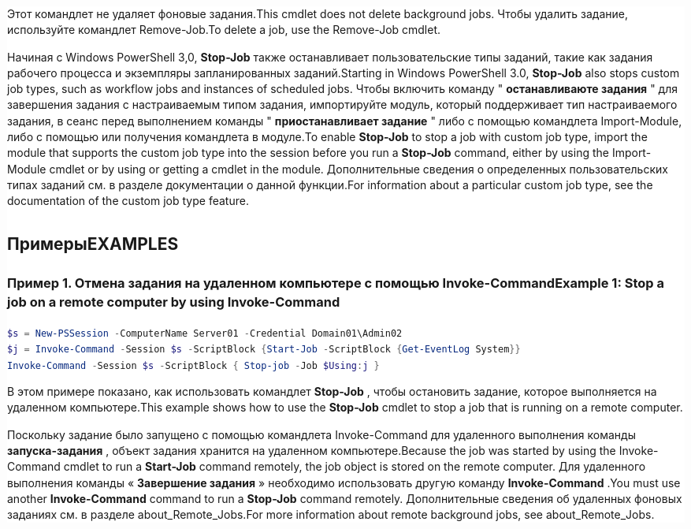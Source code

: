 <span data-ttu-id="4754d-119">Этот командлет не удаляет фоновые задания.</span><span class="sxs-lookup"><span data-stu-id="4754d-119">This cmdlet does not delete background jobs.</span></span>
<span data-ttu-id="4754d-120">Чтобы удалить задание, используйте командлет Remove-Job.</span><span class="sxs-lookup"><span data-stu-id="4754d-120">To delete a job, use the Remove-Job cmdlet.</span></span>

<span data-ttu-id="4754d-121">Начиная с Windows PowerShell 3,0, **Stop-Job** также останавливает пользовательские типы заданий, такие как задания рабочего процесса и экземпляры запланированных заданий.</span><span class="sxs-lookup"><span data-stu-id="4754d-121">Starting in Windows PowerShell 3.0, **Stop-Job** also stops custom job types, such as workflow jobs and instances of scheduled jobs.</span></span>
<span data-ttu-id="4754d-122">Чтобы включить команду " **останавливаюте задания** " для завершения задания с настраиваемым типом задания, импортируйте модуль, который поддерживает тип настраиваемого задания, в сеанс перед выполнением команды " **приостанавливает задание** " либо с помощью командлета Import-Module, либо с помощью или получения командлета в модуле.</span><span class="sxs-lookup"><span data-stu-id="4754d-122">To enable **Stop-Job** to stop a job with custom job type, import the module that supports the custom job type into the session before you run a **Stop-Job** command, either by using the Import-Module cmdlet or by using or getting a cmdlet in the module.</span></span>
<span data-ttu-id="4754d-123">Дополнительные сведения о определенных пользовательских типах заданий см. в разделе документации о данной функции.</span><span class="sxs-lookup"><span data-stu-id="4754d-123">For information about a particular custom job type, see the documentation of the custom job type feature.</span></span>

## <span data-ttu-id="4754d-124">Примеры</span><span class="sxs-lookup"><span data-stu-id="4754d-124">EXAMPLES</span></span>

### <span data-ttu-id="4754d-125">Пример 1. Отмена задания на удаленном компьютере с помощью Invoke-Command</span><span class="sxs-lookup"><span data-stu-id="4754d-125">Example 1: Stop a job on a remote computer by using Invoke-Command</span></span>

```powershell
$s = New-PSSession -ComputerName Server01 -Credential Domain01\Admin02
$j = Invoke-Command -Session $s -ScriptBlock {Start-Job -ScriptBlock {Get-EventLog System}}
Invoke-Command -Session $s -ScriptBlock { Stop-job -Job $Using:j }
```

<span data-ttu-id="4754d-126">В этом примере показано, как использовать командлет **Stop-Job** , чтобы остановить задание, которое выполняется на удаленном компьютере.</span><span class="sxs-lookup"><span data-stu-id="4754d-126">This example shows how to use the **Stop-Job** cmdlet to stop a job that is running on a remote computer.</span></span>

<span data-ttu-id="4754d-127">Поскольку задание было запущено с помощью командлета Invoke-Command для удаленного выполнения команды **запуска-задания** , объект задания хранится на удаленном компьютере.</span><span class="sxs-lookup"><span data-stu-id="4754d-127">Because the job was started by using the Invoke-Command cmdlet to run a **Start-Job** command remotely, the job object is stored on the remote computer.</span></span>
<span data-ttu-id="4754d-128">Для удаленного выполнения команды « **Завершение задания** » необходимо использовать другую команду **Invoke-Command** .</span><span class="sxs-lookup"><span data-stu-id="4754d-128">You must use another **Invoke-Command** command to run a **Stop-Job** command remotely.</span></span>
<span data-ttu-id="4754d-129">Дополнительные сведения об удаленных фоновых заданиях см. в разделе about_Remote_Jobs.</span><span class="sxs-lookup"><span data-stu-id="4754d-129">For more information about remote background jobs, see about_Remote_Jobs.</span></span>

